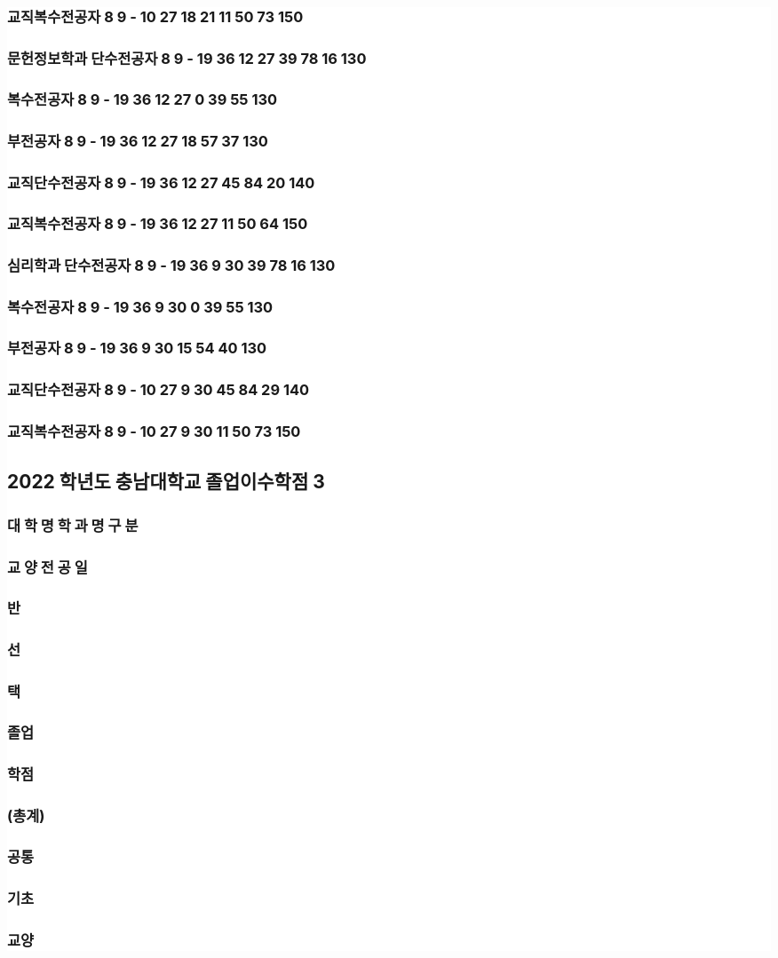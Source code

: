 ### 교직복수전공자 8 9 - 10 27 18 21 11 50 73 150

### 문헌정보학과 단수전공자 8 9 - 19 36 12 27 39 78 16 130

### 복수전공자 8 9 - 19 36 12 27 0 39 55 130

### 부전공자 8 9 - 19 36 12 27 18 57 37 130

### 교직단수전공자 8 9 - 19 36 12 27 45 84 20 140

### 교직복수전공자 8 9 - 19 36 12 27 11 50 64 150

### 심리학과 단수전공자 8 9 - 19 36 9 30 39 78 16 130

### 복수전공자 8 9 - 19 36 9 30 0 39 55 130

### 부전공자 8 9 - 19 36 9 30 15 54 40 130

### 교직단수전공자 8 9 - 10 27 9 30 45 84 29 140

### 교직복수전공자 8 9 - 10 27 9 30 11 50 73 150


## 2022 학년도 충남대학교 졸업이수학점 3

### 대 학 명 학 과 명 구 분

### 교 양 전 공 일

### 반

### 선

### 택

### 졸업

### 학점

### (총계)

### 공통

### 기초

### 교양
